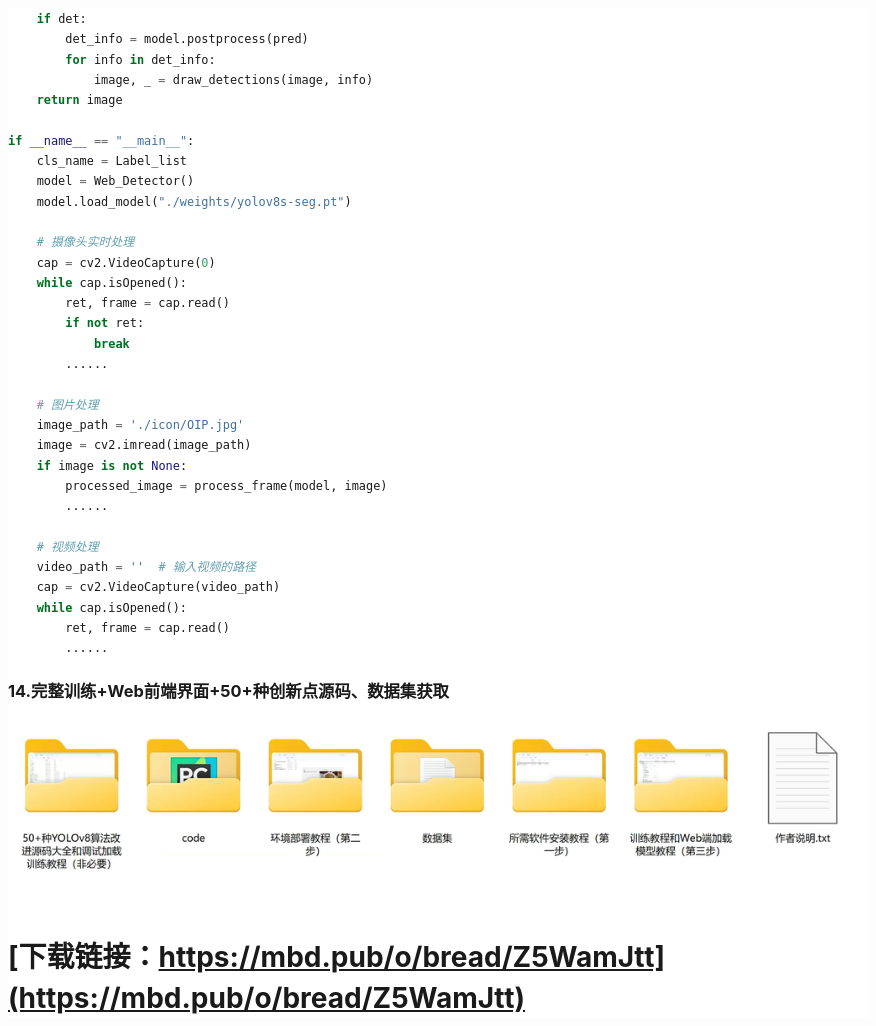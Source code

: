 ```python
    if det:
        det_info = model.postprocess(pred)
        for info in det_info:
            image, _ = draw_detections(image, info)
    return image

if __name__ == "__main__":
    cls_name = Label_list
    model = Web_Detector()
    model.load_model("./weights/yolov8s-seg.pt")

    # 摄像头实时处理
    cap = cv2.VideoCapture(0)
    while cap.isOpened():
        ret, frame = cap.read()
        if not ret:
            break
        ......

    # 图片处理
    image_path = './icon/OIP.jpg'
    image = cv2.imread(image_path)
    if image is not None:
        processed_image = process_frame(model, image)
        ......

    # 视频处理
    video_path = ''  # 输入视频的路径
    cap = cv2.VideoCapture(video_path)
    while cap.isOpened():
        ret, frame = cap.read()
        ......
```


### 14.完整训练+Web前端界面+50+种创新点源码、数据集获取

![19.png](19.png)


# [下载链接：https://mbd.pub/o/bread/Z5WamJtt](https://mbd.pub/o/bread/Z5WamJtt)